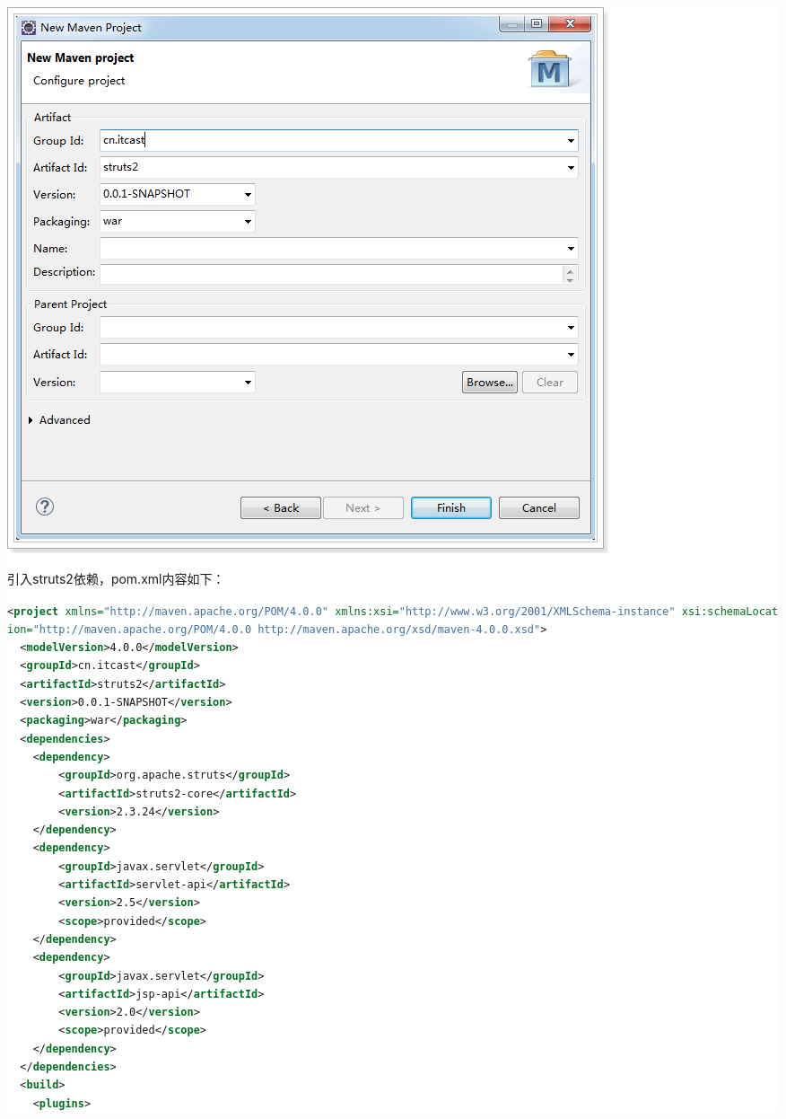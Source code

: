 ![](Img/2.png) 

引入struts2依赖，pom.xml内容如下：

```xml
<project xmlns="http://maven.apache.org/POM/4.0.0" xmlns:xsi="http://www.w3.org/2001/XMLSchema-instance" xsi:schemaLocation="http://maven.apache.org/POM/4.0.0 http://maven.apache.org/xsd/maven-4.0.0.xsd">
  <modelVersion>4.0.0</modelVersion>
  <groupId>cn.itcast</groupId>
  <artifactId>struts2</artifactId>
  <version>0.0.1-SNAPSHOT</version>
  <packaging>war</packaging>
  <dependencies>
  	<dependency>
  		<groupId>org.apache.struts</groupId>
  		<artifactId>struts2-core</artifactId>
  		<version>2.3.24</version>
  	</dependency>
  	<dependency>
  		<groupId>javax.servlet</groupId>
  		<artifactId>servlet-api</artifactId>
  		<version>2.5</version>
  		<scope>provided</scope>
  	</dependency>
  	<dependency>
  		<groupId>javax.servlet</groupId>
  		<artifactId>jsp-api</artifactId>
  		<version>2.0</version>
  		<scope>provided</scope>
  	</dependency>
  </dependencies>
  <build>
  	<plugins>
```